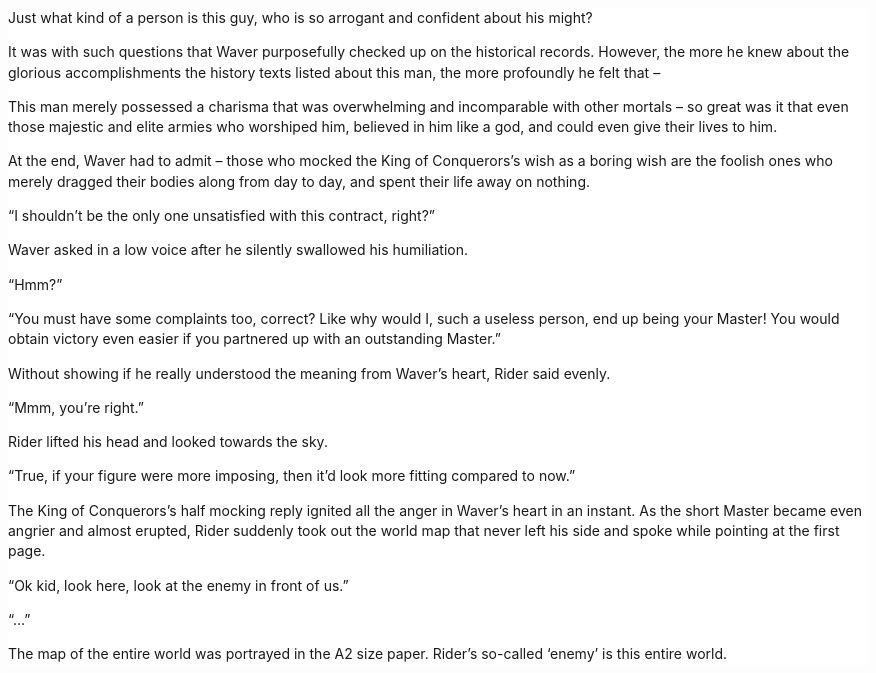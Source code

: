  
  
Just what kind of a person is this guy, who is so arrogant and confident about his might?  
  
  
  
It was with such questions that Waver purposefully checked up on the historical records. However, the more he knew about the glorious accomplishments the history texts listed about this man, the more profoundly he felt that –  
  
  
  
This man merely possessed a charisma that was overwhelming and incomparable with other mortals – so great was it that even those majestic and elite armies who worshiped him, believed in him like a god, and could even give their lives to him.  
  
  
  
At the end, Waver had to admit – those who mocked the King of Conquerors’s wish as a boring wish are the foolish ones who merely dragged their bodies along from day to day, and spent their life away on nothing.  
  
  
  
“I shouldn’t be the only one unsatisfied with this contract, right?”  
  
  
  
Waver asked in a low voice after he silently swallowed his humiliation.  
  
  
  
“Hmm?”  
  
  
  
“You must have some complaints too, correct? Like why would I, such a useless person, end up being your Master! You would obtain victory even easier if you partnered up with an outstanding Master.”  
  
  
  
Without showing if he really understood the meaning from Waver’s heart, Rider said evenly.  
  
  
  
“Mmm, you’re right.”  
  
  
  
Rider lifted his head and looked towards the sky.  
  
  
  
“True, if your figure were more imposing, then it’d look more fitting compared to now.”  
  
  
  
The King of Conquerors’s half mocking reply ignited all the anger in Waver’s heart in an instant. As the short Master became even angrier and almost erupted, Rider suddenly took out the world map that never left his side and spoke while pointing at the first page.  
  
  
  
“Ok kid, look here, look at the enemy in front of us.”  
  
  
  
“…”  
  
  
  
The map of the entire world was portrayed in the A2 size paper. Rider’s so-called ‘enemy’ is this entire world.  
  